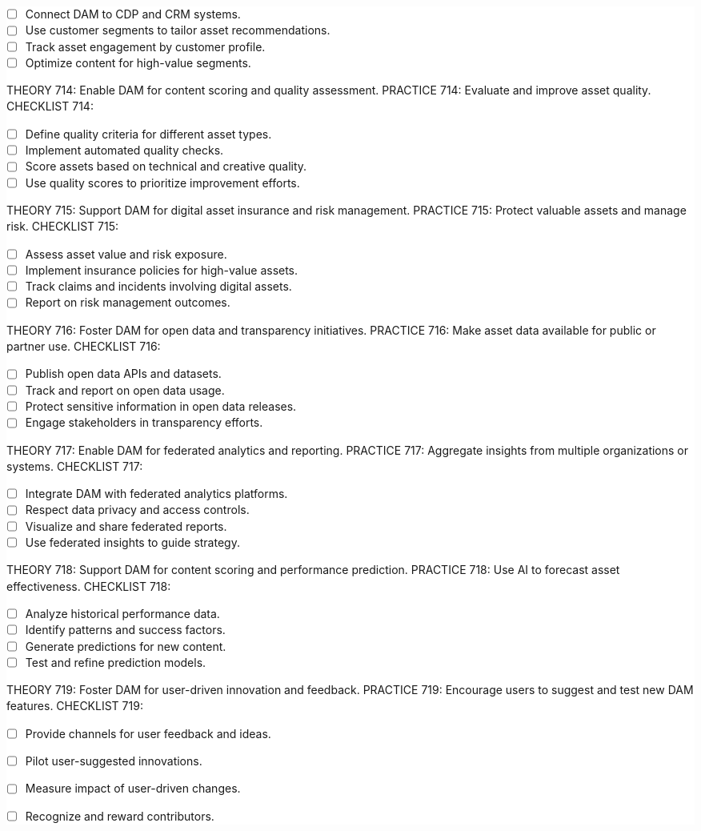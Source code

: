 - [ ] Connect DAM to CDP and CRM systems.
- [ ] Use customer segments to tailor asset recommendations.
- [ ] Track asset engagement by customer profile.
- [ ] Optimize content for high-value segments.

THEORY 714: Enable DAM for content scoring and quality assessment.
PRACTICE 714: Evaluate and improve asset quality.
CHECKLIST 714:

- [ ] Define quality criteria for different asset types.
- [ ] Implement automated quality checks.
- [ ] Score assets based on technical and creative quality.
- [ ] Use quality scores to prioritize improvement efforts.

THEORY 715: Support DAM for digital asset insurance and risk management.
PRACTICE 715: Protect valuable assets and manage risk.
CHECKLIST 715:

- [ ] Assess asset value and risk exposure.
- [ ] Implement insurance policies for high-value assets.
- [ ] Track claims and incidents involving digital assets.
- [ ] Report on risk management outcomes.

THEORY 716: Foster DAM for open data and transparency initiatives.
PRACTICE 716: Make asset data available for public or partner use.
CHECKLIST 716:

- [ ] Publish open data APIs and datasets.
- [ ] Track and report on open data usage.
- [ ] Protect sensitive information in open data releases.
- [ ] Engage stakeholders in transparency efforts.

THEORY 717: Enable DAM for federated analytics and reporting.
PRACTICE 717: Aggregate insights from multiple organizations or systems.
CHECKLIST 717:

- [ ] Integrate DAM with federated analytics platforms.
- [ ] Respect data privacy and access controls.
- [ ] Visualize and share federated reports.
- [ ] Use federated insights to guide strategy.

THEORY 718: Support DAM for content scoring and performance prediction.
PRACTICE 718: Use AI to forecast asset effectiveness.
CHECKLIST 718:

- [ ] Analyze historical performance data.
- [ ] Identify patterns and success factors.
- [ ] Generate predictions for new content.
- [ ] Test and refine prediction models.

THEORY 719: Foster DAM for user-driven innovation and feedback.
PRACTICE 719: Encourage users to suggest and test new DAM features.
CHECKLIST 719:

- [ ] Provide channels for user feedback and ideas.
- [ ] Pilot user-suggested innovations.
- [ ] Measure impact of user-driven changes.
- [ ] Recognize and reward contributors.


[^1]: https://www.demoup-cliplister.com/en/blog/what-is-digital-asset-management/
[^2]: https://www.demoup-cliplister.com/en/blog/digital-asset-management-strategy-8-steps/
[^3]: https://ischool.sjsu.edu/digital-assets-certificate
[^4]: https://timly.com/en/digital-asset-management-checklist-features-storage-security/
[^5]: https://intelligencebank.com/insights/the-ultimate-guide-to-digital-asset-management-old/
[^6]: https://my.idc.com/getdoc.jsp?containerId=US51265723
[^7]: https://www.saleslayer.com/digital-asset-management
[^8]: https://www.ibm.com/think/topics/digital-asset-management
[^9]: https://www.spiceworks.com/collaboration/content-collaboration/guest-article/future-of-digital-asset-management/
[^10]: https://pimalion.com/EN/dam.html
[^11]: https://www.wedia-group.com/product/digital-asset-management
[^12]: https://www.precisely.com/resource-center/productsheets/digital-asset-management-dam
[^13]: https://www.fotoware.com/blog/digital-asset-management
[^14]: https://business.adobe.com/products/experience-manager/assets.html
[^15]: https://www.optimizely.com/products/asset-management/
[^16]: https://docs.oracle.com/en/industries/energy-water/work-asset-cloud-service/22c/wacs-user-guides/WACS_22c/W1_AG_DACS_Digital_Asset_Management_Options.html
[^17]: https://www.ibexa.co/products/features/digital-asset-management
[^18]: https://business.adobe.com/blog/basics/digital-asset-management
[^19]: https://www.brainsum.com/case-study/digital-asset-management-dam
[^20]: https://business.adobe.com/content/dam/dx/us/en/resources/sdk/turn-a-dam-into-a-personalization-machine/Digital-asset-management-done-right.pdf